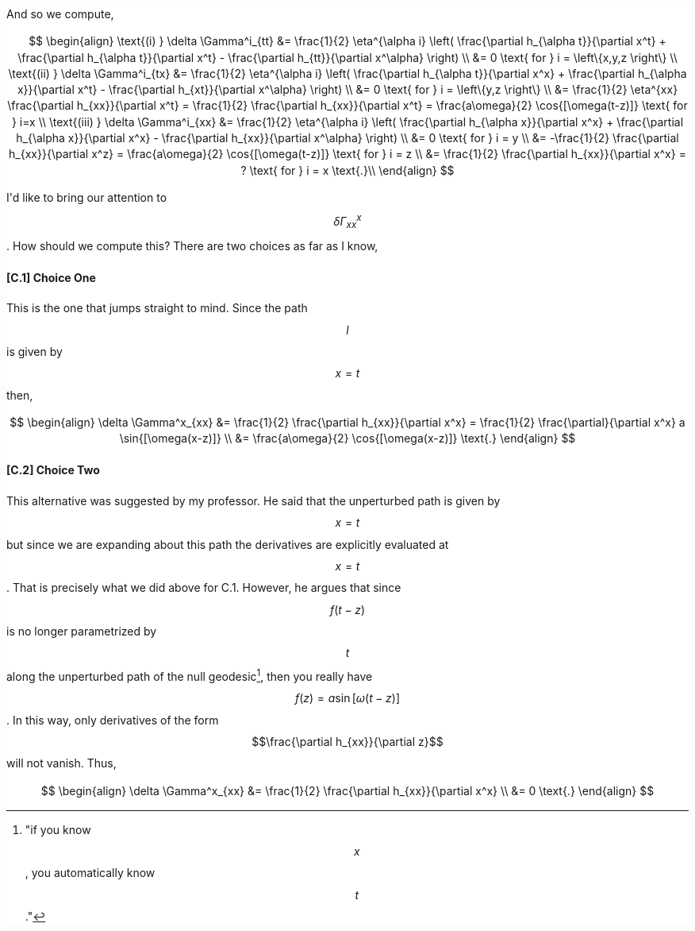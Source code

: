 And so we compute,

$$
\begin{align}
\text{(i) } \delta \Gamma^i_{tt} &= \frac{1}{2} \eta^{\alpha i} \left( \frac{\partial h_{\alpha t}}{\partial x^t} + \frac{\partial h_{\alpha t}}{\partial x^t} - \frac{\partial h_{tt}}{\partial x^\alpha} \right) \\
&= 0 \text{ for } i = \left\{x,y,z \right\} \\
\text{(ii) } \delta \Gamma^i_{tx} &= \frac{1}{2} \eta^{\alpha i} \left( \frac{\partial h_{\alpha t}}{\partial x^x} + \frac{\partial h_{\alpha x}}{\partial x^t} - \frac{\partial h_{xt}}{\partial x^\alpha} \right) \\
&= 0 \text{ for } i = \left\{y,z \right\} \\
&= \frac{1}{2} \eta^{xx} \frac{\partial h_{xx}}{\partial x^t} = \frac{1}{2} \frac{\partial h_{xx}}{\partial x^t} = \frac{a\omega}{2} \cos{[\omega(t-z)]} \text{ for } i=x \\
\text{(iii) } \delta \Gamma^i_{xx} &= \frac{1}{2} \eta^{\alpha i} \left( \frac{\partial h_{\alpha x}}{\partial x^x} + \frac{\partial h_{\alpha x}}{\partial x^x} - \frac{\partial h_{xx}}{\partial x^\alpha} \right) \\
&= 0 \text{ for } i = y \\
&= -\frac{1}{2} \frac{\partial h_{xx}}{\partial x^z} = \frac{a\omega}{2} \cos{[\omega(t-z)]} \text{ for } i = z \\
&= \frac{1}{2} \frac{\partial h_{xx}}{\partial x^x} = ? \text{ for } i = x \text{.}\\
\end{align}
$$

I'd like to bring our attention to $$\delta \Gamma^x_{xx}$$. How should we compute this? There are two choices as far as I know,

#### [C.1] Choice One

This is the one that jumps straight to mind. Since the path $$l$$ is given by $$x = t$$ then,

$$
\begin{align}
\delta \Gamma^x_{xx} &= \frac{1}{2} \frac{\partial h_{xx}}{\partial x^x} = \frac{1}{2} \frac{\partial}{\partial x^x} a \sin{[\omega(x-z)]} \\
&= \frac{a\omega}{2} \cos{[\omega(x-z)]} \text{.}
\end{align}
$$

#### [C.2] Choice Two

This alternative was suggested by my professor. He said that the unperturbed path is given by $$x = t$$ but since we are expanding about this path the derivatives are explicitly evaluated at $$x = t$$. That is precisely what we did above for C.1. However, he argues that since $$f(t-z)$$ is no longer parametrized by $$t$$ along the unperturbed path of the null geodesic[^footnote_three], then you really have $$f(z) = a \sin{[\omega(t-z)]}$$. In this way, only derivatives of the form $$\frac{\partial h_{xx}}{\partial z}$$ will not vanish. Thus,

$$
\begin{align}
\delta \Gamma^x_{xx} &= \frac{1}{2} \frac{\partial h_{xx}}{\partial x^x} \\
&= 0 \text{.}
\end{align}
$$


[^footnote_one]: I've learned that part of the goal of GR is to linearize toy metrics so that these are solutions to the Einstein equation. First-order expansion is justified in this case since gravitational waves are weak effects and can be studied as perturbations to flat-space (i.e. "Just a wave in special relativity" as my professor would say).
[^footnote_two]: If you are unfamiliar with Christoffel symbols, all you need to know right away to understand the math is that for $$\Gamma^\mu_{\alpha \beta}$$, $$\alpha$$ is the basis vector being differentiated, $$\beta$$ is the coordinate with respect to which $$\alpha$$ is being differentiated and $$\mu$$ is the component of the resulting vector derivative. So, in general, if you have three basis vectors then there are $$3^3$$ Christoffel symbols to compute. Honestly, textbooks should be more straightforward about them.
[^footnote_three]: "if you know $$x$$, you automatically know $$t$$."